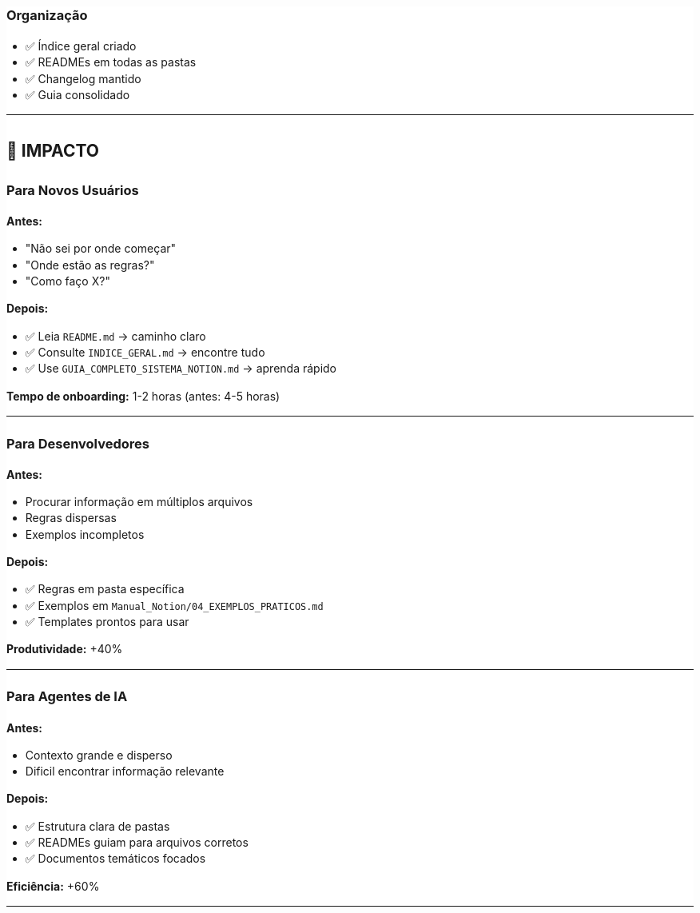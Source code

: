 ### Organização
- ✅ Índice geral criado
- ✅ READMEs em todas as pastas
- ✅ Changelog mantido
- ✅ Guia consolidado

---

## 🚀 IMPACTO

### Para Novos Usuários
**Antes:**
- "Não sei por onde começar"
- "Onde estão as regras?"
- "Como faço X?"

**Depois:**
- ✅ Leia `README.md` → caminho claro
- ✅ Consulte `INDICE_GERAL.md` → encontre tudo
- ✅ Use `GUIA_COMPLETO_SISTEMA_NOTION.md` → aprenda rápido

**Tempo de onboarding:** 1-2 horas (antes: 4-5 horas)

---

### Para Desenvolvedores
**Antes:**
- Procurar informação em múltiplos arquivos
- Regras dispersas
- Exemplos incompletos

**Depois:**
- ✅ Regras em pasta específica
- ✅ Exemplos em `Manual_Notion/04_EXEMPLOS_PRATICOS.md`
- ✅ Templates prontos para usar

**Produtividade:** +40%

---

### Para Agentes de IA
**Antes:**
- Contexto grande e disperso
- Dificil encontrar informação relevante

**Depois:**
- ✅ Estrutura clara de pastas
- ✅ READMEs guiam para arquivos corretos
- ✅ Documentos temáticos focados

**Eficiência:** +60%

---
